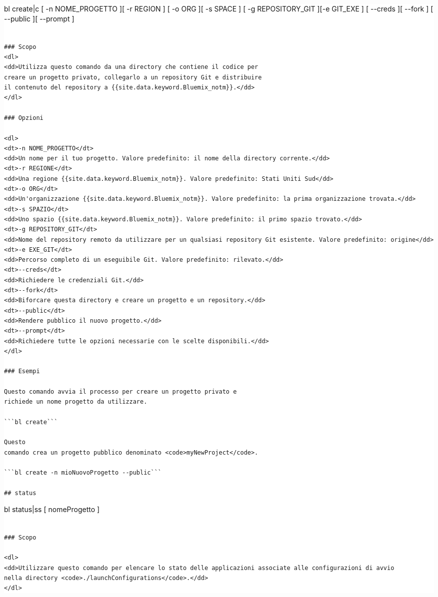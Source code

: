 bl create|c [ -n NOME_PROGETTO ][ -r REGION ] [ -o ORG ][ -s SPACE ] [ -g REPOSITORY_GIT ][-e GIT_EXE ] [ --creds ][ --fork ] [ --public ][ --prompt ]
```

### Scopo
<dl>
<dd>Utilizza questo comando da una directory che contiene il codice per
creare un progetto privato, collegarlo a un repository Git e distribuire
il contenuto del repository a {{site.data.keyword.Bluemix_notm}}.</dd>
</dl>

### Opzioni

<dl>
<dt>-n NOME_PROGETTO</dt>
<dd>Un nome per il tuo progetto. Valore predefinito: il nome della directory corrente.</dd>
<dt>-r REGIONE</dt>
<dd>Una regione {{site.data.keyword.Bluemix_notm}}. Valore predefinito: Stati Uniti Sud</dd>
<dt>-o ORG</dt>
<dd>Un'organizzazione {{site.data.keyword.Bluemix_notm}}. Valore predefinito: la prima organizzazione trovata.</dd>
<dt>-s SPAZIO</dt>
<dd>Uno spazio {{site.data.keyword.Bluemix_notm}}. Valore predefinito: il primo spazio trovato.</dd>
<dt>-g REPOSITORY_GIT</dt>
<dd>Nome del repository remoto da utilizzare per un qualsiasi repository Git esistente. Valore predefinito: origine</dd>
<dt>-e EXE_GIT</dt>
<dd>Percorso completo di un eseguibile Git. Valore predefinito: rilevato.</dd>
<dt>--creds</dt>
<dd>Richiedere le credenziali Git.</dd>
<dt>--fork</dt>
<dd>Biforcare questa directory e creare un progetto e un repository.</dd>
<dt>--public</dt>
<dd>Rendere pubblico il nuovo progetto.</dd>
<dt>--prompt</dt>
<dd>Richiedere tutte le opzioni necessarie con le scelte disponibili.</dd>
</dl>

### Esempi

Questo comando avvia il processo per creare un progetto privato e
richiede un nome progetto da utilizzare.

```bl create```

Questo
comando crea un progetto pubblico denominato <code>myNewProject</code>.

```bl create -n mioNuovoProgetto --public```

## status

```
bl status|ss [ nomeProgetto ]
```

### Scopo

<dl>
<dd>Utilizzare questo comando per elencare lo stato delle applicazioni associate alle configurazioni di avvio
nella directory <code>./launchConfigurations</code>.</dd>
</dl>

```